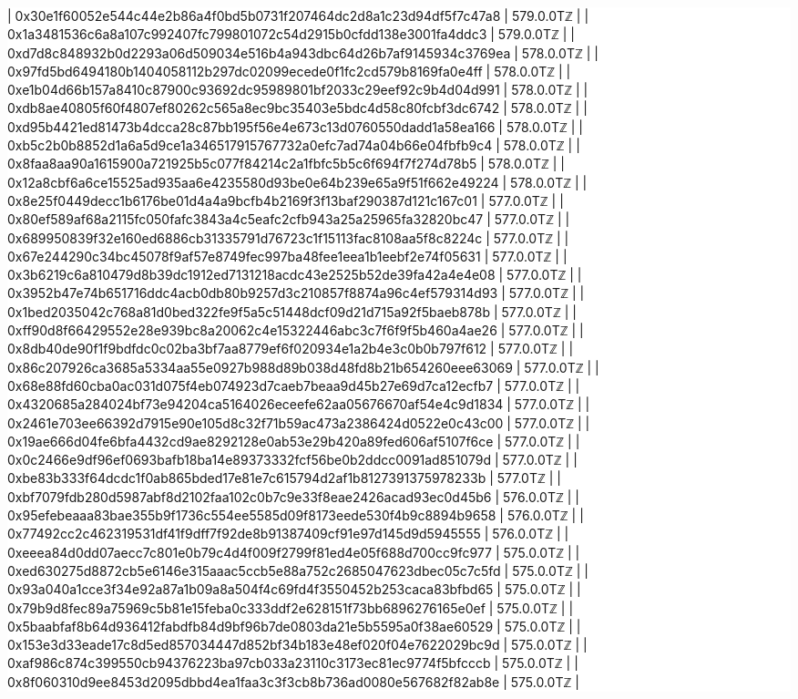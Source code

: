 | 0x30e1f60052e544c44e2b86a4f0bd5b0731f207464dc2d8a1c23d94df5f7c47a8 | 579.0.0Tℤ |
| 0x1a3481536c6a8a107c992407fc799801072c54d2915b0cfdd138e3001fa4ddc3 | 579.0.0Tℤ |
| 0xd7d8c848932b0d2293a06d509034e516b4a943dbc64d26b7af9145934c3769ea | 578.0.0Tℤ |
| 0x97fd5bd6494180b1404058112b297dc02099ecede0f1fc2cd579b8169fa0e4ff | 578.0.0Tℤ |
| 0xe1b04d66b157a8410c87900c93692dc95989801bf2033c29eef92c9b4d04d991 | 578.0.0Tℤ |
| 0xdb8ae40805f60f4807ef80262c565a8ec9bc35403e5bdc4d58c80fcbf3dc6742 | 578.0.0Tℤ |
| 0xd95b4421ed81473b4dcca28c87bb195f56e4e673c13d0760550dadd1a58ea166 | 578.0.0Tℤ |
| 0xb5c2b0b8852d1a6a5d9ce1a346517915767732a0efc7ad74a04b66e04fbfb9c4 | 578.0.0Tℤ |
| 0x8faa8aa90a1615900a721925b5c077f84214c2a1fbfc5b5c6f694f7f274d78b5 | 578.0.0Tℤ |
| 0x12a8cbf6a6ce15525ad935aa6e4235580d93be0e64b239e65a9f51f662e49224 | 578.0.0Tℤ |
| 0x8e25f0449decc1b6176be01d4a4a9bcfb4b2169f3f13baf290387d121c167c01 | 577.0.0Tℤ |
| 0x80ef589af68a2115fc050fafc3843a4c5eafc2cfb943a25a25965fa32820bc47 | 577.0.0Tℤ |
| 0x689950839f32e160ed6886cb31335791d76723c1f15113fac8108aa5f8c8224c | 577.0.0Tℤ |
| 0x67e244290c34bc45078f9af57e8749fec997ba48fee1eea1b1eebf2e74f05631 | 577.0.0Tℤ |
| 0x3b6219c6a810479d8b39dc1912ed7131218acdc43e2525b52de39fa42a4e4e08 | 577.0.0Tℤ |
| 0x3952b47e74b651716ddc4acb0db80b9257d3c210857f8874a96c4ef579314d93 | 577.0.0Tℤ |
| 0x1bed2035042c768a81d0bed322fe9f5a5c51448dcf09d21d715a92f5baeb878b | 577.0.0Tℤ |
| 0xff90d8f66429552e28e939bc8a20062c4e15322446abc3c7f6f9f5b460a4ae26 | 577.0.0Tℤ |
| 0x8db40de90f1f9bdfdc0c02ba3bf7aa8779ef6f020934e1a2b4e3c0b0b797f612 | 577.0.0Tℤ |
| 0x86c207926ca3685a5334aa55e0927b988d89b038d48fd8b21b654260eee63069 | 577.0.0Tℤ |
| 0x68e88fd60cba0ac031d075f4eb074923d7caeb7beaa9d45b27e69d7ca12ecfb7 | 577.0.0Tℤ |
| 0x4320685a284024bf73e94204ca5164026eceefe62aa05676670af54e4c9d1834 | 577.0.0Tℤ |
| 0x2461e703ee66392d7915e90e105d8c32f71b59ac473a2386424d0522e0c43c00 | 577.0.0Tℤ |
| 0x19ae666d04fe6bfa4432cd9ae8292128e0ab53e29b420a89fed606af5107f6ce | 577.0.0Tℤ |
| 0x0c2466e9df96ef0693bafb18ba14e89373332fcf56be0b2ddcc0091ad851079d | 577.0.0Tℤ |
| 0xbe83b333f64dcdc1f0ab865bded17e81e7c615794d2af1b8127391375978233b | 577.0Tℤ |
| 0xbf7079fdb280d5987abf8d2102faa102c0b7c9e33f8eae2426acad93ec0d45b6 | 576.0.0Tℤ |
| 0x95efebeaaa83bae355b9f1736c554ee5585d09f8173eede530f4b9c8894b9658 | 576.0.0Tℤ |
| 0x77492cc2c462319531df41f9dff7f92de8b91387409cf91e97d145d9d5945555 | 576.0.0Tℤ |
| 0xeeea84d0dd07aecc7c801e0b79c4d4f009f2799f81ed4e05f688d700cc9fc977 | 575.0.0Tℤ |
| 0xed630275d8872cb5e6146e315aaac5ccb5e88a752c2685047623dbec05c7c5fd | 575.0.0Tℤ |
| 0x93a040a1cce3f34e92a87a1b09a8a504f4c69fd4f3550452b253caca83bfbd65 | 575.0.0Tℤ |
| 0x79b9d8fec89a75969c5b81e15feba0c333ddf2e628151f73bb6896276165e0ef | 575.0.0Tℤ |
| 0x5baabfaf8b64d936412fabdfb84d9bf96b7de0803da21e5b5595a0f38ae60529 | 575.0.0Tℤ |
| 0x153e3d33eade17c8d5ed857034447d852bf34b183e48ef020f04e7622029bc9d | 575.0.0Tℤ |
| 0xaf986c874c399550cb94376223ba97cb033a23110c3173ec81ec9774f5bfcccb | 575.0.0Tℤ |
| 0x8f060310d9ee8453d2095dbbd4ea1faa3c3f3cb8b736ad0080e567682f82ab8e | 575.0.0Tℤ |